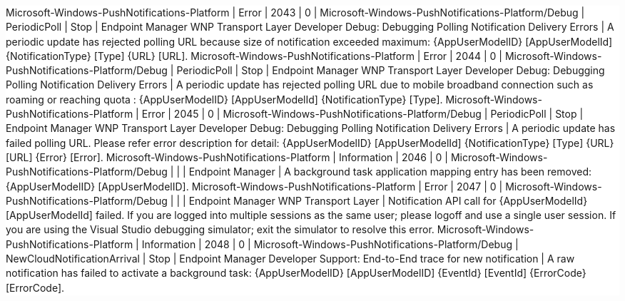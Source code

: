 Microsoft-Windows-PushNotifications-Platform  |  Error        |  2043      |  0        |  Microsoft-Windows-PushNotifications-Platform/Debug        |  PeriodicPoll                        |  Stop    |  Endpoint Manager WNP Transport Layer Developer Debug: Debugging Polling Notification Delivery Errors                                                                                                                                                                                                                                                                                                                                                                                                                                                                 |  A periodic update has rejected polling URL because size of notification exceeded maximum: {AppUserModelID} [AppUserModelId] {NotificationType} [Type] {URL} [URL].
Microsoft-Windows-PushNotifications-Platform  |  Error        |  2044      |  0        |  Microsoft-Windows-PushNotifications-Platform/Debug        |  PeriodicPoll                        |  Stop    |  Endpoint Manager WNP Transport Layer Developer Debug: Debugging Polling Notification Delivery Errors                                                                                                                                                                                                                                                                                                                                                                                                                                                                 |  A periodic update has rejected polling URL due to mobile broadband connection such as roaming or reaching quota : {AppUserModelID} [AppUserModelId] {NotificationType} [Type].
Microsoft-Windows-PushNotifications-Platform  |  Error        |  2045      |  0        |  Microsoft-Windows-PushNotifications-Platform/Debug        |  PeriodicPoll                        |  Stop    |  Endpoint Manager WNP Transport Layer Developer Debug: Debugging Polling Notification Delivery Errors                                                                                                                                                                                                                                                                                                                                                                                                                                                                 |  A periodic update has failed polling URL. Please refer error description for detail: {AppUserModelID} [AppUserModelId] {NotificationType} [Type] {URL} [URL] {Error} [Error].
Microsoft-Windows-PushNotifications-Platform  |  Information  |  2046      |  0        |  Microsoft-Windows-PushNotifications-Platform/Debug        |                                      |          |  Endpoint Manager                                                                                                                                                                                                                                                                                                                                                                                                                                                                                                                                                     |  A background task application mapping entry has been removed: {AppUserModelID} [AppUserModelID].
Microsoft-Windows-PushNotifications-Platform  |  Error        |  2047      |  0        |  Microsoft-Windows-PushNotifications-Platform/Debug        |                                      |          |  Endpoint Manager WNP Transport Layer                                                                                                                                                                                                                                                                                                                                                                                                                                                                                                                                 |  Notification API call for {AppUserModelId} [AppUserModelId] failed. If you are logged into multiple sessions as the same user; please logoff and use a single user session.  If you are using the Visual Studio debugging simulator; exit the simulator to resolve this error.
Microsoft-Windows-PushNotifications-Platform  |  Information  |  2048      |  0        |  Microsoft-Windows-PushNotifications-Platform/Debug        |  NewCloudNotificationArrival         |  Stop    |  Endpoint Manager Developer Support: End-to-End trace for new notification                                                                                                                                                                                                                                                                                                                                                                                                                                                                                            |  A raw notification has failed to activate a background task: {AppUserModelID} [AppUserModelID] {EventId} [EventId] {ErrorCode} [ErrorCode].